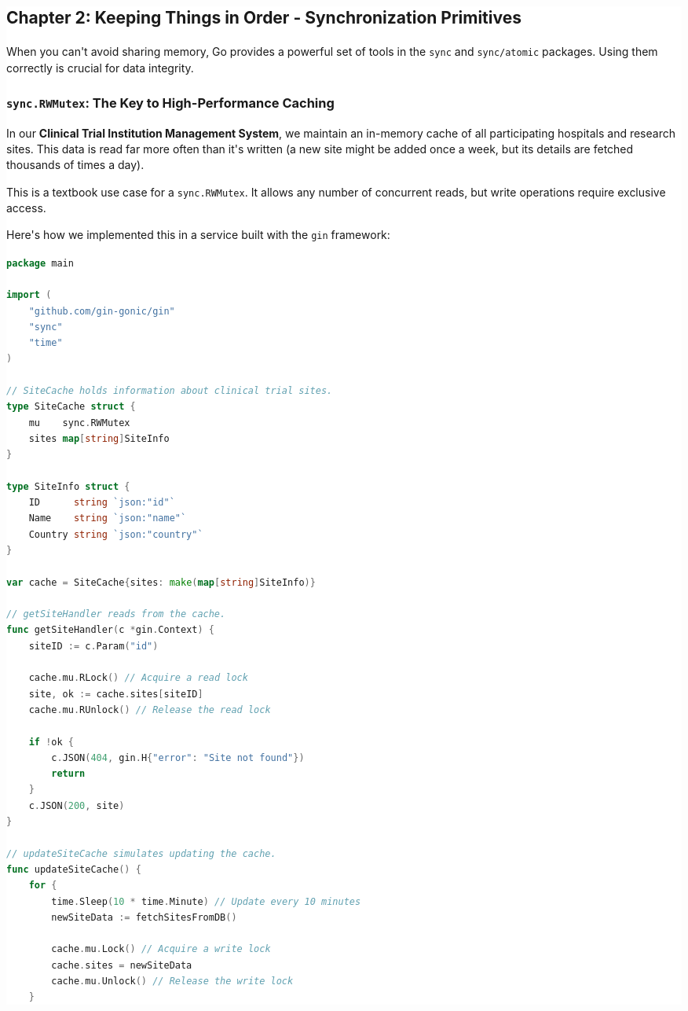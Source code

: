 ## Chapter 2: Keeping Things in Order - Synchronization Primitives

When you can't avoid sharing memory, Go provides a powerful set of tools in the `sync` and `sync/atomic` packages. Using them correctly is crucial for data integrity.

### `sync.RWMutex`: The Key to High-Performance Caching

In our **Clinical Trial Institution Management System**, we maintain an in-memory cache of all participating hospitals and research sites. This data is read far more often than it's written (a new site might be added once a week, but its details are fetched thousands of times a day).

This is a textbook use case for a `sync.RWMutex`. It allows any number of concurrent reads, but write operations require exclusive access.

Here's how we implemented this in a service built with the `gin` framework:

```go
package main

import (
    "github.com/gin-gonic/gin"
    "sync"
    "time"
)

// SiteCache holds information about clinical trial sites.
type SiteCache struct {
    mu    sync.RWMutex
    sites map[string]SiteInfo
}

type SiteInfo struct {
    ID      string `json:"id"`
    Name    string `json:"name"`
    Country string `json:"country"`
}

var cache = SiteCache{sites: make(map[string]SiteInfo)}

// getSiteHandler reads from the cache.
func getSiteHandler(c *gin.Context) {
    siteID := c.Param("id")

    cache.mu.RLock() // Acquire a read lock
    site, ok := cache.sites[siteID]
    cache.mu.RUnlock() // Release the read lock

    if !ok {
        c.JSON(404, gin.H{"error": "Site not found"})
        return
    }
    c.JSON(200, site)
}

// updateSiteCache simulates updating the cache.
func updateSiteCache() {
    for {
        time.Sleep(10 * time.Minute) // Update every 10 minutes
        newSiteData := fetchSitesFromDB()

        cache.mu.Lock() // Acquire a write lock
        cache.sites = newSiteData
        cache.mu.Unlock() // Release the write lock
    }
```